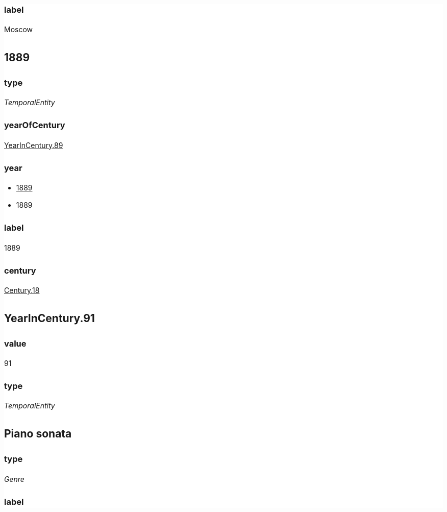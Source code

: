 ### label


Moscow

## 1889

### type


*TemporalEntity*

### yearOfCentury


[YearInCentury.89](#YearInCentury.89)

### year

 - [1889](#1889)

 - 1889

### label


1889

### century


[Century.18](#Century.18)

## YearInCentury.91

### value


91

### type


*TemporalEntity*

## Piano sonata

### type


*Genre*

### label

